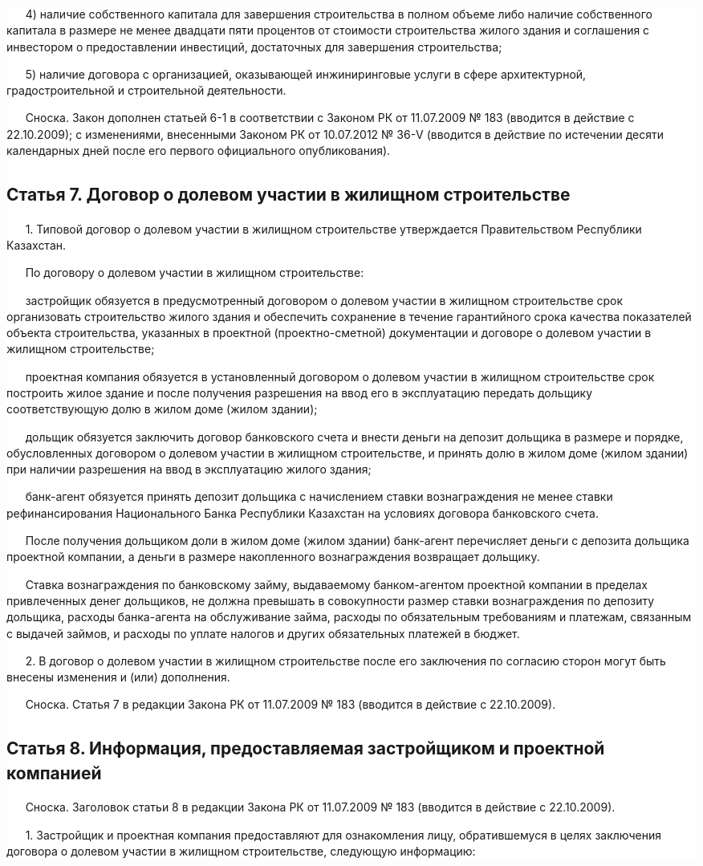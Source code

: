       4) наличие собственного капитала для завершения строительства в полном объеме либо наличие собственного капитала в размере не менее двадцати пяти процентов от стоимости строительства жилого здания и соглашения с инвестором о предоставлении инвестиций, достаточных для завершения строительства;

      5) наличие договора с организацией, оказывающей инжиниринговые услуги в сфере архитектурной, градостроительной и строительной деятельности.

      Сноска. Закон дополнен статьей 6-1 в соответствии с Законом РК от 11.07.2009 № 183 (вводится в действие с 22.10.2009); с изменениями, внесенными Законом РК от 10.07.2012 № 36-V (вводится в действие по истечении десяти календарных дней после его первого официального опубликования).

## Статья 7. Договор о долевом участии в жилищном строительстве

      1. Типовой договор о долевом участии в жилищном строительстве утверждается Правительством Республики Казахстан.

      По договору о долевом участии в жилищном строительстве:

      застройщик обязуется в предусмотренный договором о долевом участии в жилищном строительстве срок организовать строительство жилого здания и обеспечить сохранение в течение гарантийного срока качества показателей объекта строительства, указанных в проектной (проектно-сметной) документации и договоре о долевом участии в жилищном строительстве;

      проектная компания обязуется в установленный договором о долевом участии в жилищном строительстве срок построить жилое здание и после получения разрешения на ввод его в эксплуатацию передать дольщику соответствующую долю в жилом доме (жилом здании);

      дольщик обязуется заключить договор банковского счета и внести деньги на депозит дольщика в размере и порядке, обусловленных договором о долевом участии в жилищном строительстве, и принять долю в жилом доме (жилом здании) при наличии разрешения на ввод в эксплуатацию жилого здания;

      банк-агент обязуется принять депозит дольщика с начислением ставки вознаграждения не менее ставки рефинансирования Национального Банка Республики Казахстан на условиях договора банковского счета.

      После получения дольщиком доли в жилом доме (жилом здании) банк-агент перечисляет деньги с депозита дольщика проектной компании, а деньги в размере накопленного вознаграждения возвращает дольщику.

      Ставка вознаграждения по банковскому займу, выдаваемому банком-агентом проектной компании в пределах привлеченных денег дольщиков, не должна превышать в совокупности размер ставки вознаграждения по депозиту дольщика, расходы банка-агента на обслуживание займа, расходы по обязательным требованиям и платежам, связанным с выдачей займов, и расходы по уплате налогов и других обязательных платежей в бюджет.

      2. В договор о долевом участии в жилищном строительстве после его заключения по согласию сторон могут быть внесены изменения и (или) дополнения.

      Сноска. Статья 7 в редакции Закона РК от 11.07.2009 № 183 (вводится в действие с 22.10.2009).

## Статья 8. Информация, предоставляемая застройщиком и проектной компанией

      Сноска. Заголовок статьи 8 в редакции Закона РК от 11.07.2009 № 183 (вводится в действие с 22.10.2009).

      1. Застройщик и проектная компания предоставляют для ознакомления лицу, обратившемуся в целях заключения договора о долевом участии в жилищном строительстве, следующую информацию:
